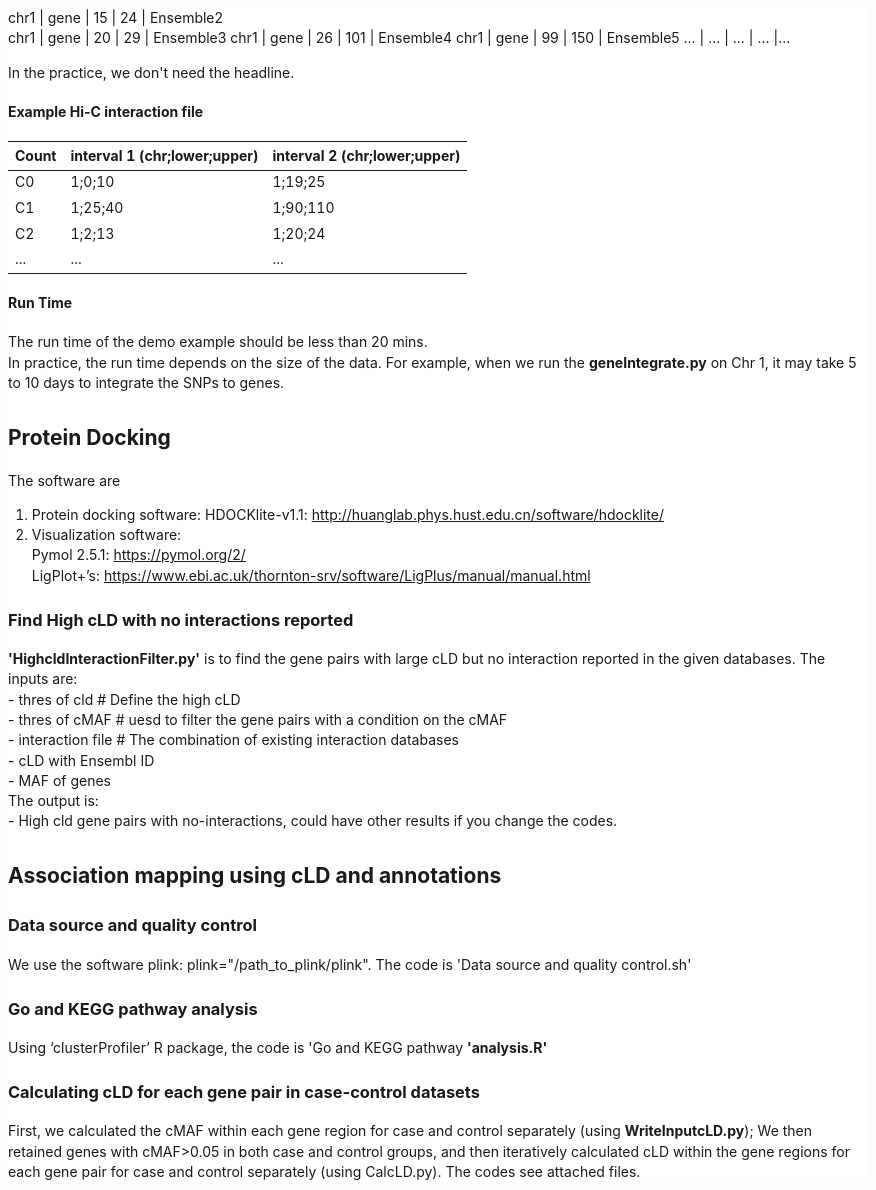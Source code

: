 chr1 | gene | 15 | 24 | Ensemble2  
chr1 | gene | 20 | 29 | Ensemble3
chr1 | gene | 26 | 101 | Ensemble4
chr1 | gene | 99 | 150 | Ensemble5
... | ... | ... | ... |...
   
In the practice, we don't need the headline. 
#### Example Hi-C interaction file
Count | interval 1 (chr;lower;upper) | interval 2 (chr;lower;upper)
--- | --- | --- 
C0   |   1;0;10 | 1;19;25
C1   |   1;25;40 | 1;90;110
C2   |   1;2;13 | 1;20;24
... | ... | ... 

#### Run Time 
The run time of the demo example should be less than 20 mins.   
In practice, the run time depends on the size of the data. For example, when we run the **geneIntegrate.py** on Chr 1, it may take 5 to 10 days to integrate the SNPs to genes. 

## Protein Docking
The software are  
1.	Protein docking software:  HDOCKlite-v1.1: http://huanglab.phys.hust.edu.cn/software/hdocklite/   
2.	Visualization software:   
Pymol 2.5.1: https://pymol.org/2/   
LigPlot+’s: https://www.ebi.ac.uk/thornton-srv/software/LigPlus/manual/manual.html  


### Find High cLD with no interactions reported
**'HighcldInteractionFilter.py'** is to find the gene pairs with large cLD but no interaction reported in the given databases.
The inputs are:  
  \-  thres of cld   # Define the high cLD  
  \-  thres of cMAF  # uesd to filter the gene pairs with a condition on the cMAF  
  \-  interaction file  # The combination of existing interaction databases  
  \-  cLD with Ensembl ID   
  \-  MAF of genes   
The output is:  
  \-  High cld gene pairs with no-interactions, could have other results if you change the codes.
  
## Association mapping using cLD and annotations

### Data source and quality control  
We use the software plink: plink="/path_to_plink/plink". The code is 'Data source and quality control.sh'

### Go and KEGG pathway analysis
Using ‘clusterProfiler’ R package, the code is 'Go and KEGG pathway **'analysis.R'**

### Calculating cLD for each gene pair in case-control datasets  
First, we calculated the cMAF within each gene region for case and control separately (using **WriteInputcLD.py**); We then retained genes with cMAF>0.05 in both case and control groups, and then iteratively calculated cLD within the gene regions for each gene pair for case and control separately (using CalcLD.py).  The codes see attached files. 






